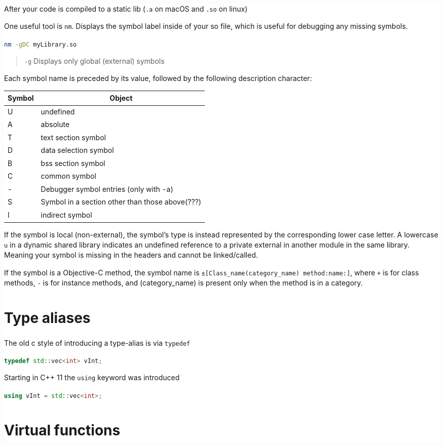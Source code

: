 After your code is compiled to a static lib (`.a` on macOS and `.so` on linux)

One useful tool is `nm`. Displays the symbol label inside of your so file, which is useful for debugging any missing symbols.

```bash
nm -gDC myLibrary.so
```

> `-g` Displays only global (external) symbols

Each symbol name is preceded by its value, followed by the following description character:

| Symbol | Object                                          |
| ------ | ----------------------------------------------- |
| U      | undefined                                       |
| A      | absolute                                        |
| T      | text section symbol                             |
| D      | data selection symbol                           |
| B      | bss section symbol                              |
| C      | common symbol                                   |
| -      | Debugger symbol entries (only with -a)          |
| S      | Symbol in a section other than those above(???) |
| I      | indirect symbol                                 |

If the symbol is local (non-external), the symbol’s type is instead represented by the corresponding lower case letter. A lowercase `u` in a dynamic shared library indicates an undefined reference to a private external in another module in the same library. Meaning your symbol is missing in the headers and cannot be linked/called.

If the symbol is a Objective-C method, the symbol name is `±[Class_name(category_name) method:name:]`, where `+` is for class methods, `-` is for instance
methods, and (category_name) is present only when the method is in a category.

# Type aliases

The old c style of introducing a type-alias is via `typedef`

```c++
typedef std::vec<int> vInt;
```

Starting in C++ 11 the `using` keyword was introduced

```c++
using vInt = std::vec<int>;
```

# Virtual functions
